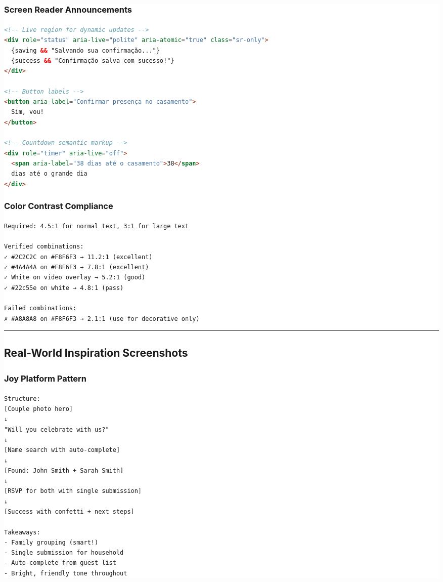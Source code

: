 ### Screen Reader Announcements
```html
<!-- Live region for dynamic updates -->
<div role="status" aria-live="polite" aria-atomic="true" class="sr-only">
  {saving && "Salvando sua confirmação..."}
  {success && "Confirmação salva com sucesso!"}
</div>

<!-- Button labels -->
<button aria-label="Confirmar presença no casamento">
  Sim, vou!
</button>

<!-- Countdown semantic markup -->
<div role="timer" aria-live="off">
  <span aria-label="38 dias até o casamento">38</span>
  dias até o grande dia
</div>
```

### Color Contrast Compliance
```
Required: 4.5:1 for normal text, 3:1 for large text

Verified combinations:
✓ #2C2C2C on #F8F6F3 → 11.2:1 (excellent)
✓ #4A4A4A on #F8F6F3 → 7.8:1 (excellent)
✓ White on video overlay → 5.2:1 (good)
✓ #22c55e on white → 4.8:1 (pass)

Failed combinations:
✗ #A8A8A8 on #F8F6F3 → 2.1:1 (use for decorative only)
```

---

## Real-World Inspiration Screenshots

### Joy Platform Pattern
```
Structure:
[Couple photo hero]
↓
"Will you celebrate with us?"
↓
[Name search with auto-complete]
↓
[Found: John Smith + Sarah Smith]
↓
[RSVP for both with single submission]
↓
[Success with confetti + next steps]

Takeaways:
- Family grouping (smart!)
- Single submission for household
- Auto-complete from guest list
- Bright, friendly tone throughout
```
